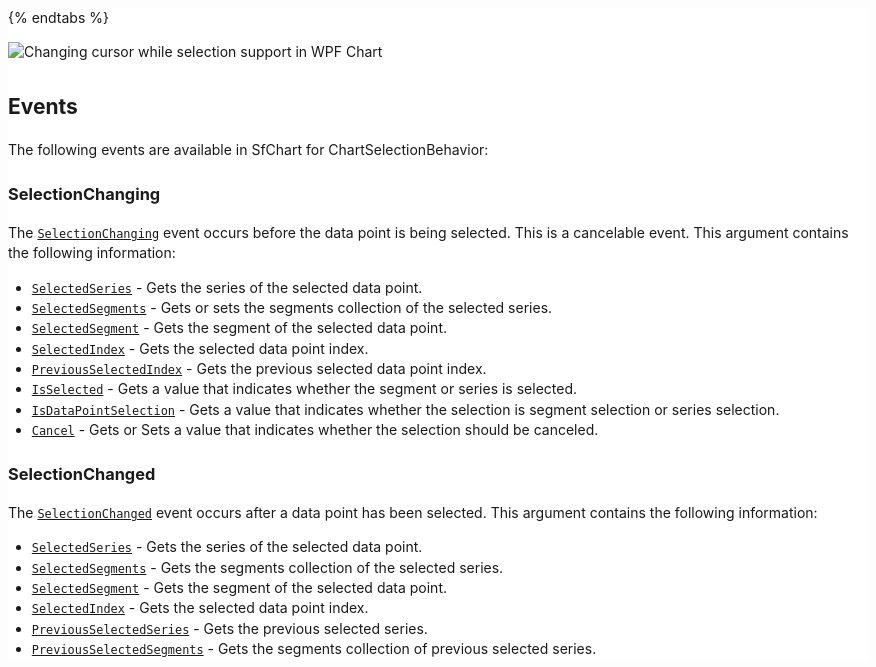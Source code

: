 {% endtabs %}

![Changing cursor while selection support in WPF Chart](Interactive-Features_images/Interactive-Features_img38.jpeg)

## Events

The following events are available in SfChart for ChartSelectionBehavior:

### SelectionChanging

The [`SelectionChanging`](https://help.syncfusion.com/cr/wpf/Syncfusion.UI.Xaml.Charts.ChartBase.html#Syncfusion_UI_Xaml_Charts_ChartBase_SelectionChanging) event occurs before the data point is being selected. This is a cancelable event. This argument contains the following information:

* [`SelectedSeries`](https://help.syncfusion.com/cr/wpf/Syncfusion.UI.Xaml.Charts.ChartSelectionChangingEventArgs.html#Syncfusion_UI_Xaml_Charts_ChartSelectionChangingEventArgs_SelectedSeries) - Gets the series of the selected data point.
* [`SelectedSegments`](https://help.syncfusion.com/cr/wpf/Syncfusion.UI.Xaml.Charts.ChartSelectionChangingEventArgs.html#Syncfusion_UI_Xaml_Charts_ChartSelectionChangingEventArgs_SelectedSegments) - Gets or sets the segments collection of the selected series.
* [`SelectedSegment`](https://help.syncfusion.com/cr/wpf/Syncfusion.UI.Xaml.Charts.ChartSelectionChangingEventArgs.html#Syncfusion_UI_Xaml_Charts_ChartSelectionChangingEventArgs_SelectedSegment) - Gets the segment of the selected data point.
* [`SelectedIndex`](https://help.syncfusion.com/cr/wpf/Syncfusion.UI.Xaml.Charts.ChartSelectionChangingEventArgs.html#Syncfusion_UI_Xaml_Charts_ChartSelectionChangingEventArgs_SelectedIndex) - Gets the selected data point index.
* [`PreviousSelectedIndex`](https://help.syncfusion.com/cr/wpf/Syncfusion.UI.Xaml.Charts.ChartSelectionChangingEventArgs.html#Syncfusion_UI_Xaml_Charts_ChartSelectionChangingEventArgs_PreviousSelectedIndex) - Gets the previous selected data point index.
* [`IsSelected`](https://help.syncfusion.com/cr/wpf/Syncfusion.UI.Xaml.Charts.ChartSelectionChangingEventArgs.html#Syncfusion_UI_Xaml_Charts_ChartSelectionChangingEventArgs_IsSelected) - Gets a value that indicates whether the segment or series is selected.
* [`IsDataPointSelection`](https://help.syncfusion.com/cr/wpf/Syncfusion.UI.Xaml.Charts.ChartSelectionChangingEventArgs.html#Syncfusion_UI_Xaml_Charts_ChartSelectionChangingEventArgs_IsDataPointSelection) - Gets a value that indicates whether the selection is segment selection or series selection.
* [`Cancel`](https://help.syncfusion.com/cr/wpf/Syncfusion.UI.Xaml.Charts.ChartSelectionChangingEventArgs.html#Syncfusion_UI_Xaml_Charts_ChartSelectionChangingEventArgs_Cancel) - Gets or Sets a value that indicates whether the selection should be canceled.

### SelectionChanged

The [`SelectionChanged`](https://help.syncfusion.com/cr/wpf/Syncfusion.UI.Xaml.Charts.ChartBase.html#Syncfusion_UI_Xaml_Charts_ChartBase_SelectionChanged) event occurs after a data point has been selected. This argument contains the following information:

* [`SelectedSeries`](https://help.syncfusion.com/cr/wpf/Syncfusion.UI.Xaml.Charts.ChartSelectionChangedEventArgs.html#Syncfusion_UI_Xaml_Charts_ChartSelectionChangedEventArgs_SelectedSeries) - Gets the series of the selected data point.
* [`SelectedSegments`](https://help.syncfusion.com/cr/wpf/Syncfusion.UI.Xaml.Charts.ChartSelectionChangedEventArgs.html#Syncfusion_UI_Xaml_Charts_ChartSelectionChangedEventArgs_SelectedSegments) - Gets the segments collection of the selected series.
* [`SelectedSegment`](https://help.syncfusion.com/cr/wpf/Syncfusion.UI.Xaml.Charts.ChartSelectionChangedEventArgs.html#Syncfusion_UI_Xaml_Charts_ChartSelectionChangedEventArgs_SelectedSegment) - Gets the segment of the selected data point.
* [`SelectedIndex`](https://help.syncfusion.com/cr/wpf/Syncfusion.UI.Xaml.Charts.ChartSelectionChangedEventArgs.html#Syncfusion_UI_Xaml_Charts_ChartSelectionChangedEventArgs_SelectedIndex) - Gets the selected data point index.
* [`PreviousSelectedSeries`](https://help.syncfusion.com/cr/wpf/Syncfusion.UI.Xaml.Charts.ChartSelectionChangedEventArgs.html#Syncfusion_UI_Xaml_Charts_ChartSelectionChangedEventArgs_PreviousSelectedSeries) - Gets the previous selected series.
* [`PreviousSelectedSegments`](https://help.syncfusion.com/cr/wpf/Syncfusion.UI.Xaml.Charts.ChartSelectionChangedEventArgs.html#Syncfusion_UI_Xaml_Charts_ChartSelectionChangedEventArgs_PreviousSelectedSegments) - Gets the segments collection of previous selected series.